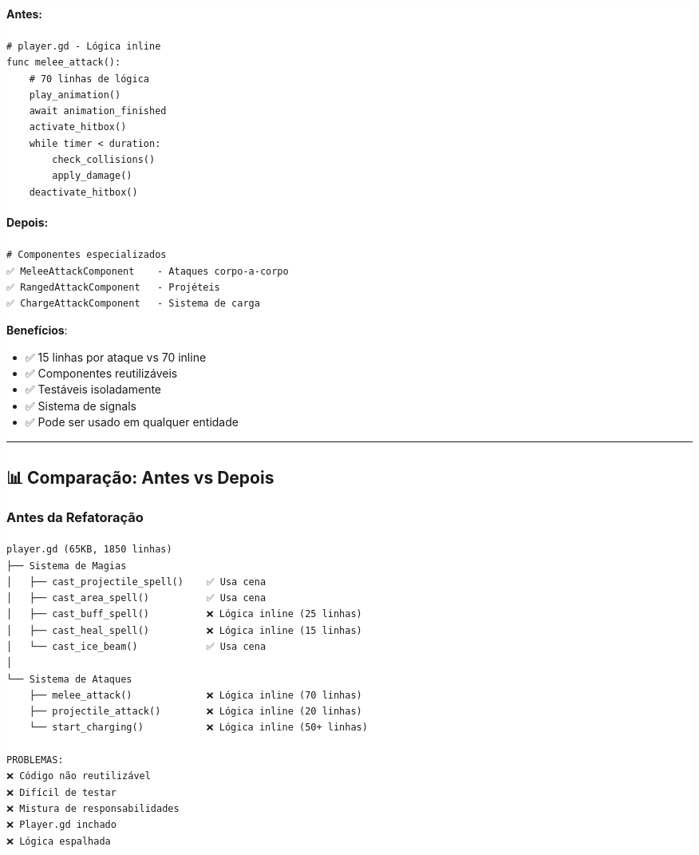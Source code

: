 #### Antes:
```gdscript
# player.gd - Lógica inline
func melee_attack():
    # 70 linhas de lógica
    play_animation()
    await animation_finished
    activate_hitbox()
    while timer < duration:
        check_collisions()
        apply_damage()
    deactivate_hitbox()
```

#### Depois:
```gdscript
# Componentes especializados
✅ MeleeAttackComponent    - Ataques corpo-a-corpo
✅ RangedAttackComponent   - Projéteis
✅ ChargeAttackComponent   - Sistema de carga
```

**Benefícios**:
- ✅ 15 linhas por ataque vs 70 inline
- ✅ Componentes reutilizáveis
- ✅ Testáveis isoladamente
- ✅ Sistema de signals
- ✅ Pode ser usado em qualquer entidade

---

## 📊 Comparação: Antes vs Depois

### Antes da Refatoração

```
player.gd (65KB, 1850 linhas)
├── Sistema de Magias
│   ├── cast_projectile_spell()    ✅ Usa cena
│   ├── cast_area_spell()          ✅ Usa cena
│   ├── cast_buff_spell()          ❌ Lógica inline (25 linhas)
│   ├── cast_heal_spell()          ❌ Lógica inline (15 linhas)
│   └── cast_ice_beam()            ✅ Usa cena
│
└── Sistema de Ataques
    ├── melee_attack()             ❌ Lógica inline (70 linhas)
    ├── projectile_attack()        ❌ Lógica inline (20 linhas)
    └── start_charging()           ❌ Lógica inline (50+ linhas)

PROBLEMAS:
❌ Código não reutilizável
❌ Difícil de testar
❌ Mistura de responsabilidades
❌ Player.gd inchado
❌ Lógica espalhada
```
